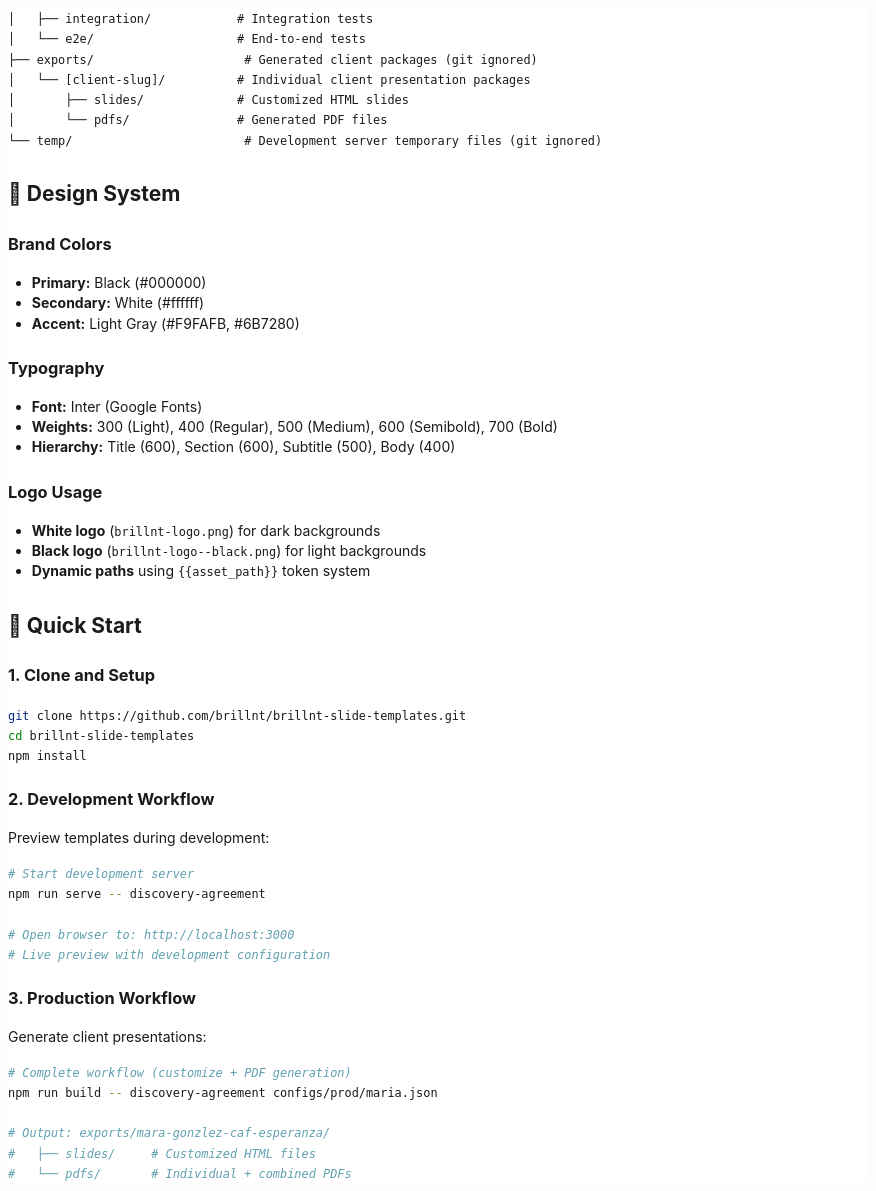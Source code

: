 ```
│   ├── integration/            # Integration tests
│   └── e2e/                    # End-to-end tests
├── exports/                     # Generated client packages (git ignored)
│   └── [client-slug]/          # Individual client presentation packages
│       ├── slides/             # Customized HTML slides
│       └── pdfs/               # Generated PDF files
└── temp/                        # Development server temporary files (git ignored)
```

## 🎨 Design System

### **Brand Colors**
- **Primary:** Black (#000000)
- **Secondary:** White (#ffffff) 
- **Accent:** Light Gray (#F9FAFB, #6B7280)

### **Typography**
- **Font:** Inter (Google Fonts)
- **Weights:** 300 (Light), 400 (Regular), 500 (Medium), 600 (Semibold), 700 (Bold)
- **Hierarchy:** Title (600), Section (600), Subtitle (500), Body (400)

### **Logo Usage**
- **White logo** (`brillnt-logo.png`) for dark backgrounds
- **Black logo** (`brillnt-logo--black.png`) for light backgrounds
- **Dynamic paths** using `{{asset_path}}` token system

## 🚀 Quick Start

### **1. Clone and Setup**
```bash
git clone https://github.com/brillnt/brillnt-slide-templates.git
cd brillnt-slide-templates
npm install
```

### **2. Development Workflow**
Preview templates during development:
```bash
# Start development server
npm run serve -- discovery-agreement

# Open browser to: http://localhost:3000
# Live preview with development configuration
```

### **3. Production Workflow**
Generate client presentations:
```bash
# Complete workflow (customize + PDF generation)
npm run build -- discovery-agreement configs/prod/maria.json

# Output: exports/mara-gonzlez-caf-esperanza/
#   ├── slides/     # Customized HTML files
#   └── pdfs/       # Individual + combined PDFs
```
